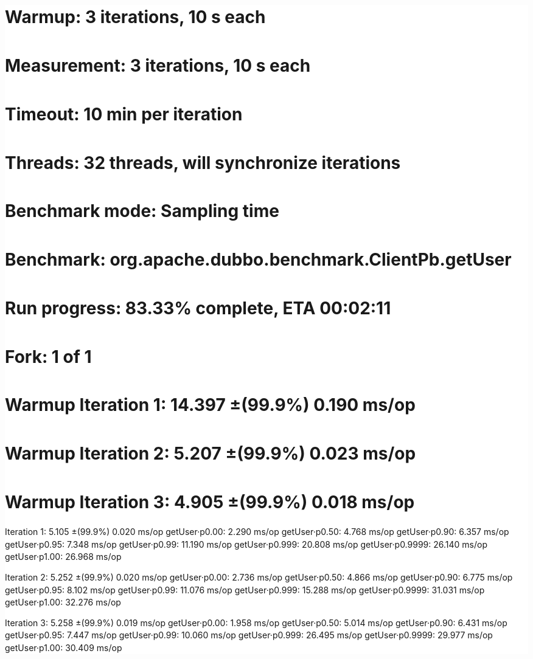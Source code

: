 # Warmup: 3 iterations, 10 s each
# Measurement: 3 iterations, 10 s each
# Timeout: 10 min per iteration
# Threads: 32 threads, will synchronize iterations
# Benchmark mode: Sampling time
# Benchmark: org.apache.dubbo.benchmark.ClientPb.getUser

# Run progress: 83.33% complete, ETA 00:02:11
# Fork: 1 of 1
# Warmup Iteration   1: 14.397 ±(99.9%) 0.190 ms/op
# Warmup Iteration   2: 5.207 ±(99.9%) 0.023 ms/op
# Warmup Iteration   3: 4.905 ±(99.9%) 0.018 ms/op
Iteration   1: 5.105 ±(99.9%) 0.020 ms/op
                 getUser·p0.00:   2.290 ms/op
                 getUser·p0.50:   4.768 ms/op
                 getUser·p0.90:   6.357 ms/op
                 getUser·p0.95:   7.348 ms/op
                 getUser·p0.99:   11.190 ms/op
                 getUser·p0.999:  20.808 ms/op
                 getUser·p0.9999: 26.140 ms/op
                 getUser·p1.00:   26.968 ms/op

Iteration   2: 5.252 ±(99.9%) 0.020 ms/op
                 getUser·p0.00:   2.736 ms/op
                 getUser·p0.50:   4.866 ms/op
                 getUser·p0.90:   6.775 ms/op
                 getUser·p0.95:   8.102 ms/op
                 getUser·p0.99:   11.076 ms/op
                 getUser·p0.999:  15.288 ms/op
                 getUser·p0.9999: 31.031 ms/op
                 getUser·p1.00:   32.276 ms/op

Iteration   3: 5.258 ±(99.9%) 0.019 ms/op
                 getUser·p0.00:   1.958 ms/op
                 getUser·p0.50:   5.014 ms/op
                 getUser·p0.90:   6.431 ms/op
                 getUser·p0.95:   7.447 ms/op
                 getUser·p0.99:   10.060 ms/op
                 getUser·p0.999:  26.495 ms/op
                 getUser·p0.9999: 29.977 ms/op
                 getUser·p1.00:   30.409 ms/op
